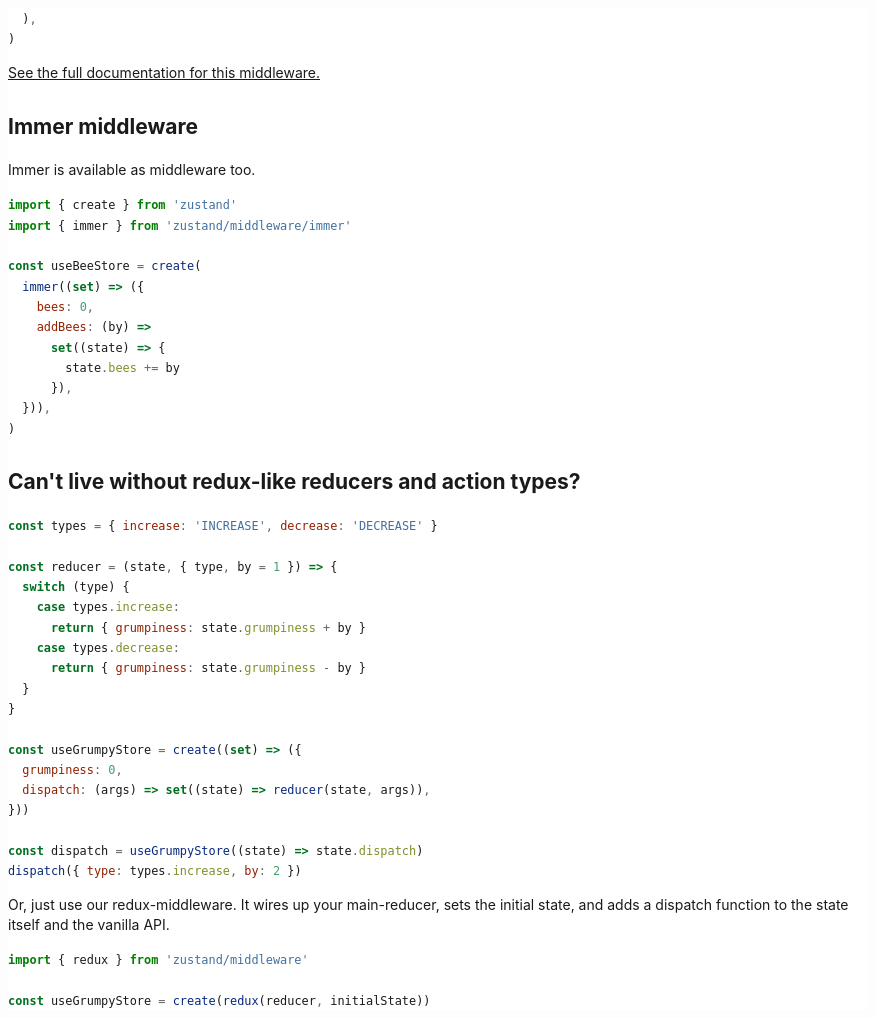 ```jsx
  ),
)
```

[See the full documentation for this middleware.](./docs/integrations/persisting-store-data.md)

## Immer middleware

Immer is available as middleware too.

```jsx
import { create } from 'zustand'
import { immer } from 'zustand/middleware/immer'

const useBeeStore = create(
  immer((set) => ({
    bees: 0,
    addBees: (by) =>
      set((state) => {
        state.bees += by
      }),
  })),
)
```

## Can't live without redux-like reducers and action types?

```jsx
const types = { increase: 'INCREASE', decrease: 'DECREASE' }

const reducer = (state, { type, by = 1 }) => {
  switch (type) {
    case types.increase:
      return { grumpiness: state.grumpiness + by }
    case types.decrease:
      return { grumpiness: state.grumpiness - by }
  }
}

const useGrumpyStore = create((set) => ({
  grumpiness: 0,
  dispatch: (args) => set((state) => reducer(state, args)),
}))

const dispatch = useGrumpyStore((state) => state.dispatch)
dispatch({ type: types.increase, by: 2 })
```

Or, just use our redux-middleware. It wires up your main-reducer, sets the initial state, and adds a dispatch function to the state itself and the vanilla API.

```jsx
import { redux } from 'zustand/middleware'

const useGrumpyStore = create(redux(reducer, initialState))
```
